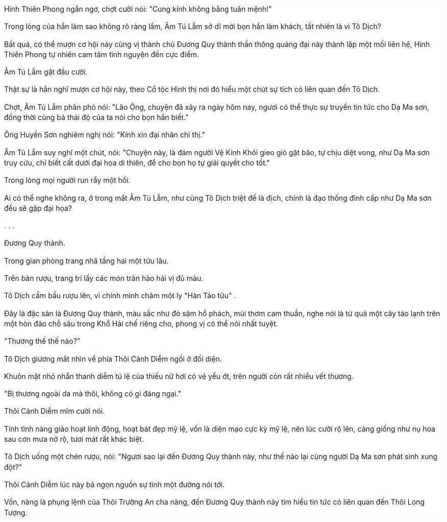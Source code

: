 Hình Thiên Phong ngẩn ngơ, chợt cười nói: "Cung kính không bằng tuân mệnh!"

Trong lòng của hắn làm sao không rõ ràng lắm, Âm Tú Lẫm sở dĩ mời bọn hắn làm khách, tất nhiên là vì Tô Dịch?

Bất quá, có thể mượn cơ hội này cùng vị thành chủ Đương Quy thành thần thông quảng đại này thành lập một mối liên hệ, Hình Thiên Phong tự nhiên cam tâm tình nguyện đến cực điểm.

Âm Tú Lẫm gật đầu cười.

Thật sự là hắn nghĩ mượn cơ hội này, theo Cổ tộc Hình thị nơi đó hiểu một chút sự tích có liên quan đến Tô Dịch.

Chợt, Âm Tú Lẫm phân phó nói: "Lão Ông, chuyện đã xảy ra ngày hôm nay, ngươi có thể thực sự truyền tin tức cho Dạ Ma sơn, đồng thời cũng bả thái độ của ta nói cho bọn hắn biết."

Ông Huyền Sơn nghiêm nghị nói: "Kính xin đại nhân chỉ thị."

Âm Tú Lẫm suy nghĩ một chút, nói: "Chuyện này, là đám người Vệ Kính Khôi gieo gió gặt bão, tự chịu diệt vong, như Dạ Ma sơn truy cứu, chỉ biết cất dưới đại họa di thiên, để cho bọn họ tự giải quyết cho tốt."

Trong lòng mọi người run rẩy một hồi.

Ai có thể nghe không ra, ở trong mắt Âm Tú Lẫm, như cùng Tô Dịch triệt để là địch, chính là đạo thống đỉnh cấp như Dạ Ma sơn đều sẽ gặp đại họa?

. . .

Đương Quy thành.

Trong gian phòng trang nhã tầng hai một tửu lâu.

Trên bàn rượu, trang trí lấy các món trân hào hải vị đủ màu.

Tô Dịch cầm bầu rượu lên, vì chính mình châm một ly "Hàn Tảo tửu" .

Đây là đặc sản là Đương Quy thành, màu sắc như đỏ sậm hổ phách, mùi thơm cam thuần, nghe nói là từ quả một cây táo lạnh trên một hòn đảo chỗ sâu trong Khổ Hải chế riêng cho, phong vị có thể nói nhất tuyệt.

"Thương thế thế nào?"

Tô Dịch giương mắt nhìn về phía Thôi Cảnh Diễm ngồi ở đối diện.

Khuôn mặt nhỏ nhắn thanh diễm tú lệ của thiếu nữ hơi có vẻ yếu ớt, trên người còn rất nhiều vết thương.

"Bị thương ngoài da mà thôi, không có gì đáng ngại."

Thôi Cảnh Diễm mỉm cười nói.

Tính tình nàng giảo hoạt linh động, hoạt bát đẹp mỹ lệ, vốn là diện mạo cực kỳ mỹ lệ, nên lúc cười rộ lên, càng giống như nụ hoa sau cơn mưa nở rộ, tươi mát rất khác biệt.

Tô Dịch uống một chén rượu, nói: "Ngươi sao lại đến Đương Quy thành này, như thế nào lại cùng người Dạ Ma sơn phát sinh xung đột?"

Thôi Cảnh Diễm lúc này bả ngọn nguồn sự tình một đường nói tới.

Vốn, nàng là phụng lệnh của Thôi Trường An cha nàng, đến Đương Quy thành này tìm hiểu tin tức có liên quan đến Thôi Long Tượng.
